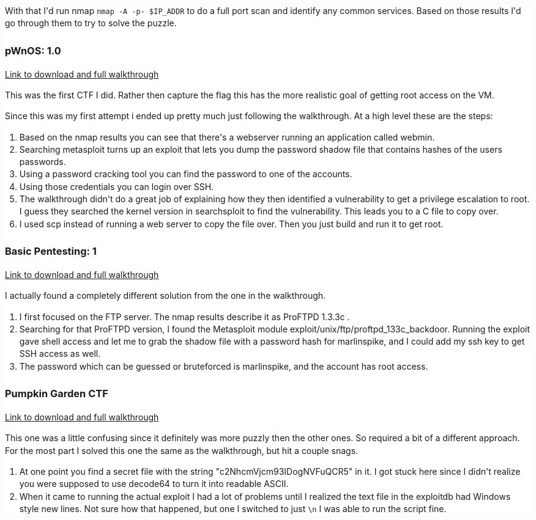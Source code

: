 With that I'd run nmap `nmap -A -p- $IP_ADDR` to do a full port scan and identify any common services. Based on those results I'd go through them to try to solve the puzzle.

### pWnOS: 1.0

[Link to download and full walkthrough](https://www.hackingarticles.in/hack-the-pwnos-1-0-boot-to-root/)

This was the first CTF I did. Rather then capture the flag this has the more realistic goal of getting root access on the VM.

Since this was my first attempt i ended up pretty much just following the walkthrough. At a high level these are the steps:

1. Based on the nmap results you can see that there's a webserver running an application called webmin.
2. Searching metasploit turns up an exploit that lets you dump the password shadow file that contains hashes of the users passwords.
3. Using a password cracking tool you can find the password to one of the accounts.
4. Using those credentials you can login over SSH.
5. The walkthrough didn't do a great job of explaining how they then identified a vulnerability to get a privilege escalation to root. I guess they searched the kernel version in searchsploit to find the vulnerability. This leads you to a C file to copy over.
6. I used scp instead of running a web server to copy the file over. Then you just build and run it to get root.

### Basic Pentesting: 1

[Link to download and full walkthrough](https://www.hackingarticles.in/hack-the-basic-penetration-vm-boot2root-challenge/)

I actually found a completely different solution from the one in the walkthrough.

1. I first focused on the FTP server. The nmap results describe it as ProFTPD 1.3.3c .
2. Searching for that ProFTPD version, I found the Metasploit module exploit/unix/ftp/proftpd_133c_backdoor. Running the exploit gave shell access and let me to grab the shadow file with a password hash for marlinspike, and I could add my ssh key to get SSH access as well.
3. The password which can be guessed or bruteforced is marlinspike, and the account has root access.

### Pumpkin Garden CTF

[Link to download and full walkthrough](https://www.hackingarticles.in/pumpkingarden-vulnhub-walkthrough/)

This one was a little confusing since it definitely was more puzzly then the other ones. So required a bit of a different approach. For the most part I solved this one the same as the walkthrough, but hit a couple snags.

1. At one point you find a secret file with the string "c2NhcmVjcm93IDogNVFuQCR5" in it. I got stuck here since I didn't realize you were supposed to use decode64 to turn it into readable ASCII.
2. When it came to running the actual exploit I had a lot of problems until I realized the text file in the exploitdb had Windows style new lines. Not sure how that happened, but one I switched to just `\n` I was able to run the script fine.
